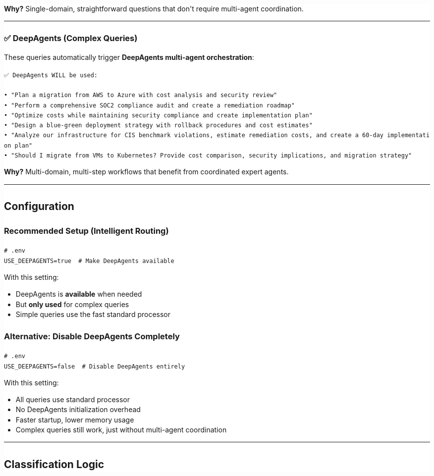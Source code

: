 **Why?** Single-domain, straightforward questions that don't require multi-agent coordination.

---

### ✅ DeepAgents (Complex Queries)

These queries automatically trigger **DeepAgents multi-agent orchestration**:

```
✅ DeepAgents WILL be used:

• "Plan a migration from AWS to Azure with cost analysis and security review"
• "Perform a comprehensive SOC2 compliance audit and create a remediation roadmap"
• "Optimize costs while maintaining security compliance and create implementation plan"
• "Design a blue-green deployment strategy with rollback procedures and cost estimates"
• "Analyze our infrastructure for CIS benchmark violations, estimate remediation costs, and create a 60-day implementation plan"
• "Should I migrate from VMs to Kubernetes? Provide cost comparison, security implications, and migration strategy"
```

**Why?** Multi-domain, multi-step workflows that benefit from coordinated expert agents.

---

## Configuration

### Recommended Setup (Intelligent Routing)

```env
# .env
USE_DEEPAGENTS=true  # Make DeepAgents available
```

With this setting:
- DeepAgents is **available** when needed
- But **only used** for complex queries
- Simple queries use the fast standard processor

### Alternative: Disable DeepAgents Completely

```env
# .env
USE_DEEPAGENTS=false  # Disable DeepAgents entirely
```

With this setting:
- All queries use standard processor
- No DeepAgents initialization overhead
- Faster startup, lower memory usage
- Complex queries still work, just without multi-agent coordination

---

## Classification Logic
